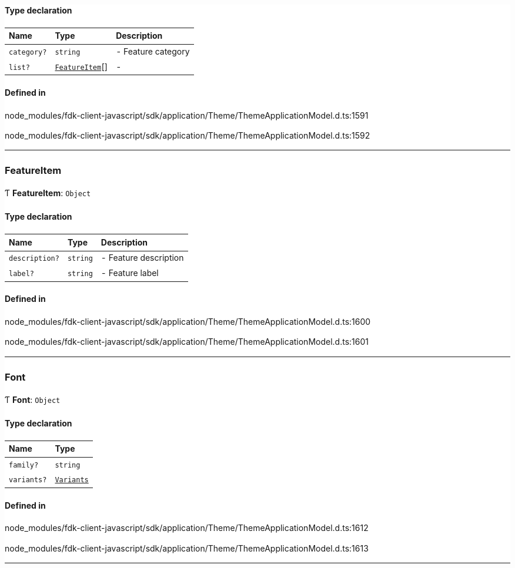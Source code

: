 #### Type declaration

| Name | Type | Description |
| :------ | :------ | :------ |
| `category?` | `string` | - Feature category |
| `list?` | [`FeatureItem`](node_modules_fdk_client_javascript_sdk_application_Theme_ThemeApplicationModel.export_.md#featureitem)[] | - |

#### Defined in

node_modules/fdk-client-javascript/sdk/application/Theme/ThemeApplicationModel.d.ts:1591

node_modules/fdk-client-javascript/sdk/application/Theme/ThemeApplicationModel.d.ts:1592

___

### FeatureItem

Ƭ **FeatureItem**: `Object`

#### Type declaration

| Name | Type | Description |
| :------ | :------ | :------ |
| `description?` | `string` | - Feature description |
| `label?` | `string` | - Feature label |

#### Defined in

node_modules/fdk-client-javascript/sdk/application/Theme/ThemeApplicationModel.d.ts:1600

node_modules/fdk-client-javascript/sdk/application/Theme/ThemeApplicationModel.d.ts:1601

___

### Font

Ƭ **Font**: `Object`

#### Type declaration

| Name | Type |
| :------ | :------ |
| `family?` | `string` |
| `variants?` | [`Variants`](node_modules_fdk_client_javascript_sdk_application_Theme_ThemeApplicationModel.export_.md#variants) |

#### Defined in

node_modules/fdk-client-javascript/sdk/application/Theme/ThemeApplicationModel.d.ts:1612

node_modules/fdk-client-javascript/sdk/application/Theme/ThemeApplicationModel.d.ts:1613

___
